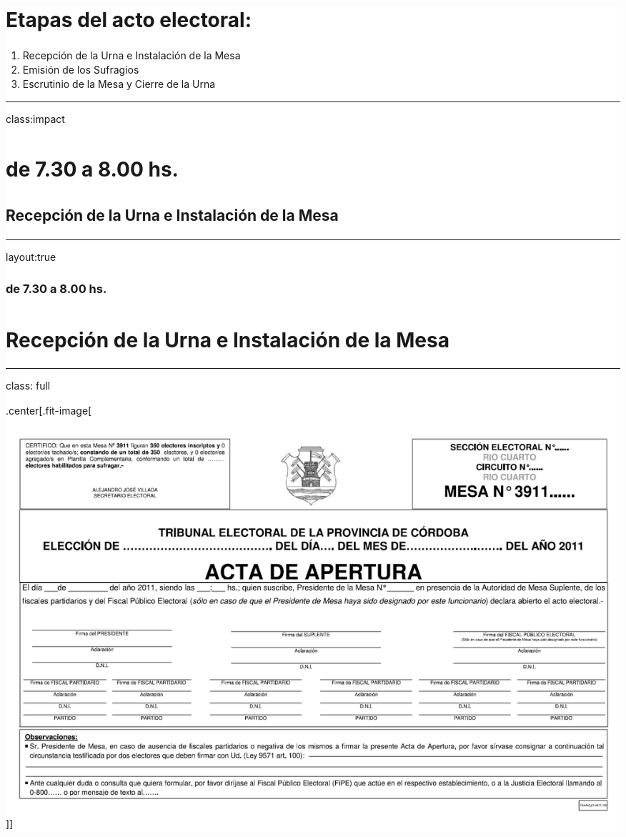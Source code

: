 
# Etapas del acto electoral:

1. Recepción de la Urna e Instalación de la Mesa
2. Emisión de los Sufragios
3. Escrutinio de la Mesa y Cierre de la Urna


---
class:impact

# de 7.30 a 8.00 hs.
## Recepción de la Urna e Instalación de la Mesa

---
layout:true

### **de 7.30 a 8.00 hs.**
# Recepción de la Urna e Instalación de la Mesa

---
class: full

.center[.fit-image[![Acta de apertura](img/acta-apertura.png)]]
